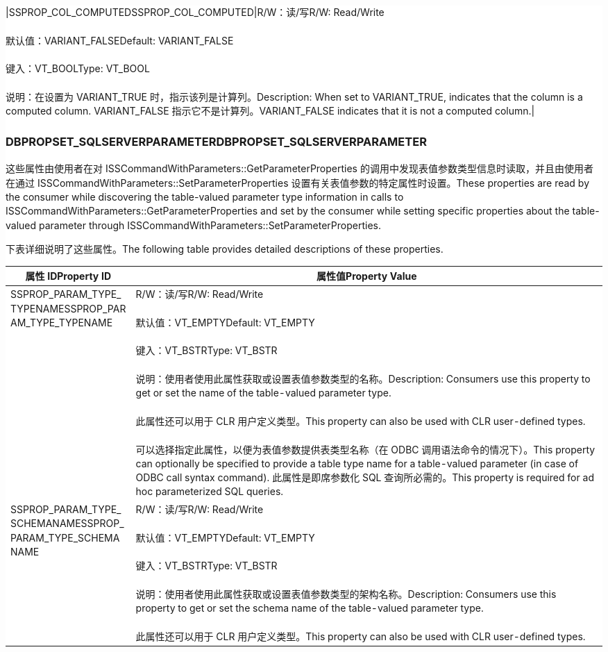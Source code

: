 |<span data-ttu-id="ddcb7-216">SSPROP_COL_COMPUTED</span><span class="sxs-lookup"><span data-stu-id="ddcb7-216">SSPROP_COL_COMPUTED</span></span>|<span data-ttu-id="ddcb7-217">R/W：读/写</span><span class="sxs-lookup"><span data-stu-id="ddcb7-217">R/W: Read/Write</span></span><br /><br /> <span data-ttu-id="ddcb7-218">默认值：VARIANT_FALSE</span><span class="sxs-lookup"><span data-stu-id="ddcb7-218">Default: VARIANT_FALSE</span></span><br /><br /> <span data-ttu-id="ddcb7-219">键入：VT_BOOL</span><span class="sxs-lookup"><span data-stu-id="ddcb7-219">Type: VT_BOOL</span></span><br /><br /> <span data-ttu-id="ddcb7-220">说明：在设置为 VARIANT_TRUE 时，指示该列是计算列。</span><span class="sxs-lookup"><span data-stu-id="ddcb7-220">Description: When set to VARIANT_TRUE, indicates that the column is a computed column.</span></span> <span data-ttu-id="ddcb7-221">VARIANT_FALSE 指示它不是计算列。</span><span class="sxs-lookup"><span data-stu-id="ddcb7-221">VARIANT_FALSE indicates that it is not a computed column.</span></span>|  
  
### <a name="dbpropset_sqlserverparameter"></a><span data-ttu-id="ddcb7-222">DBPROPSET_SQLSERVERPARAMETER</span><span class="sxs-lookup"><span data-stu-id="ddcb7-222">DBPROPSET_SQLSERVERPARAMETER</span></span>  
 <span data-ttu-id="ddcb7-223">这些属性由使用者在对 ISSCommandWithParameters::GetParameterProperties 的调用中发现表值参数类型信息时读取，并且由使用者在通过 ISSCommandWithParameters::SetParameterProperties 设置有关表值参数的特定属性时设置。</span><span class="sxs-lookup"><span data-stu-id="ddcb7-223">These properties are read by the consumer while discovering the table-valued parameter type information in calls to ISSCommandWithParameters::GetParameterProperties and set by the consumer while setting specific properties about the table-valued parameter through ISSCommandWithParameters::SetParameterProperties.</span></span>  
  
 <span data-ttu-id="ddcb7-224">下表详细说明了这些属性。</span><span class="sxs-lookup"><span data-stu-id="ddcb7-224">The following table provides detailed descriptions of these properties.</span></span>  
  
|<span data-ttu-id="ddcb7-225">属性 ID</span><span class="sxs-lookup"><span data-stu-id="ddcb7-225">Property ID</span></span>|<span data-ttu-id="ddcb7-226">属性值</span><span class="sxs-lookup"><span data-stu-id="ddcb7-226">Property Value</span></span>|  
|-----------------|--------------------|  
|<span data-ttu-id="ddcb7-227">SSPROP_PARAM_TYPE_TYPENAME</span><span class="sxs-lookup"><span data-stu-id="ddcb7-227">SSPROP_PARAM_TYPE_TYPENAME</span></span>|<span data-ttu-id="ddcb7-228">R/W：读/写</span><span class="sxs-lookup"><span data-stu-id="ddcb7-228">R/W: Read/Write</span></span><br /><br /> <span data-ttu-id="ddcb7-229">默认值：VT_EMPTY</span><span class="sxs-lookup"><span data-stu-id="ddcb7-229">Default: VT_EMPTY</span></span><br /><br /> <span data-ttu-id="ddcb7-230">键入：VT_BSTR</span><span class="sxs-lookup"><span data-stu-id="ddcb7-230">Type: VT_BSTR</span></span><br /><br /> <span data-ttu-id="ddcb7-231">说明：使用者使用此属性获取或设置表值参数类型的名称。</span><span class="sxs-lookup"><span data-stu-id="ddcb7-231">Description: Consumers use this property to get or set the name of the table-valued parameter type.</span></span><br /><br /> <span data-ttu-id="ddcb7-232">此属性还可以用于 CLR 用户定义类型。</span><span class="sxs-lookup"><span data-stu-id="ddcb7-232">This property can also be used with CLR user-defined types.</span></span><br /><br /> <span data-ttu-id="ddcb7-233">可以选择指定此属性，以便为表值参数提供表类型名称（在 ODBC 调用语法命令的情况下）。</span><span class="sxs-lookup"><span data-stu-id="ddcb7-233">This property can optionally be specified to provide a table type name for a table-valued parameter (in case of ODBC call syntax command).</span></span> <span data-ttu-id="ddcb7-234">此属性是即席参数化 SQL 查询所必需的。</span><span class="sxs-lookup"><span data-stu-id="ddcb7-234">This property is required for ad hoc parameterized SQL queries.</span></span>|  
|<span data-ttu-id="ddcb7-235">SSPROP_PARAM_TYPE_SCHEMANAME</span><span class="sxs-lookup"><span data-stu-id="ddcb7-235">SSPROP_PARAM_TYPE_SCHEMANAME</span></span>|<span data-ttu-id="ddcb7-236">R/W：读/写</span><span class="sxs-lookup"><span data-stu-id="ddcb7-236">R/W: Read/Write</span></span><br /><br /> <span data-ttu-id="ddcb7-237">默认值：VT_EMPTY</span><span class="sxs-lookup"><span data-stu-id="ddcb7-237">Default: VT_EMPTY</span></span><br /><br /> <span data-ttu-id="ddcb7-238">键入：VT_BSTR</span><span class="sxs-lookup"><span data-stu-id="ddcb7-238">Type: VT_BSTR</span></span><br /><br /> <span data-ttu-id="ddcb7-239">说明：使用者使用此属性获取或设置表值参数类型的架构名称。</span><span class="sxs-lookup"><span data-stu-id="ddcb7-239">Description: Consumers use this property to get or set the schema name of the table-valued parameter type.</span></span><br /><br /> <span data-ttu-id="ddcb7-240">此属性还可以用于 CLR 用户定义类型。</span><span class="sxs-lookup"><span data-stu-id="ddcb7-240">This property can also be used with CLR user-defined types.</span></span>|  